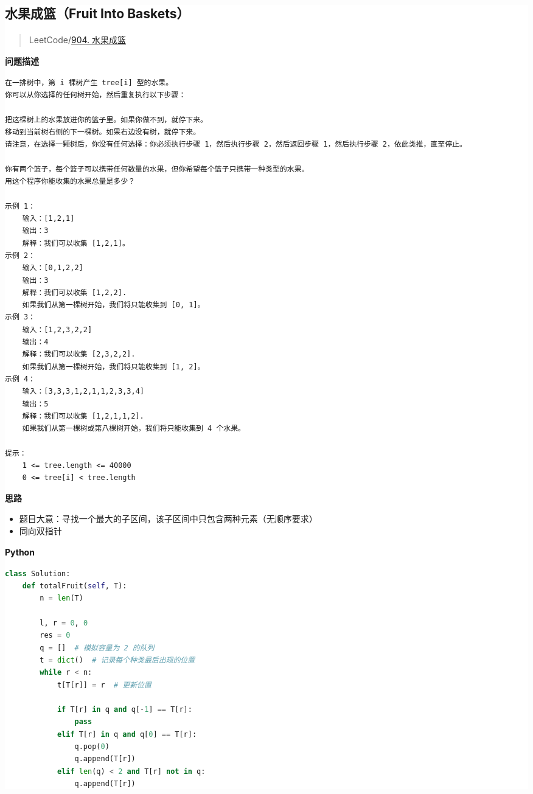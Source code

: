 
## 水果成篮（Fruit Into Baskets）
> LeetCode/[904. 水果成篮](https://leetcode-cn.com/problems/fruit-into-baskets/description/)

**问题描述**
```
在一排树中，第 i 棵树产生 tree[i] 型的水果。
你可以从你选择的任何树开始，然后重复执行以下步骤：

把这棵树上的水果放进你的篮子里。如果你做不到，就停下来。
移动到当前树右侧的下一棵树。如果右边没有树，就停下来。
请注意，在选择一颗树后，你没有任何选择：你必须执行步骤 1，然后执行步骤 2，然后返回步骤 1，然后执行步骤 2，依此类推，直至停止。

你有两个篮子，每个篮子可以携带任何数量的水果，但你希望每个篮子只携带一种类型的水果。
用这个程序你能收集的水果总量是多少？

示例 1：
    输入：[1,2,1]
    输出：3
    解释：我们可以收集 [1,2,1]。
示例 2：
    输入：[0,1,2,2]
    输出：3
    解释：我们可以收集 [1,2,2].
    如果我们从第一棵树开始，我们将只能收集到 [0, 1]。
示例 3：
    输入：[1,2,3,2,2]
    输出：4
    解释：我们可以收集 [2,3,2,2].
    如果我们从第一棵树开始，我们将只能收集到 [1, 2]。
示例 4：
    输入：[3,3,3,1,2,1,1,2,3,3,4]
    输出：5
    解释：我们可以收集 [1,2,1,1,2].
    如果我们从第一棵树或第八棵树开始，我们将只能收集到 4 个水果。

提示：
    1 <= tree.length <= 40000
    0 <= tree[i] < tree.length
```

**思路**
- 题目大意：寻找一个最大的子区间，该子区间中只包含两种元素（无顺序要求）
- 同向双指针

**Python**
```python
class Solution:
    def totalFruit(self, T):
        n = len(T)
        
        l, r = 0, 0
        res = 0
        q = []  # 模拟容量为 2 的队列
        t = dict()  # 记录每个种类最后出现的位置
        while r < n:
            t[T[r]] = r  # 更新位置
            
            if T[r] in q and q[-1] == T[r]:
                pass
            elif T[r] in q and q[0] == T[r]:
                q.pop(0)
                q.append(T[r])
            elif len(q) < 2 and T[r] not in q:
                q.append(T[r])
```